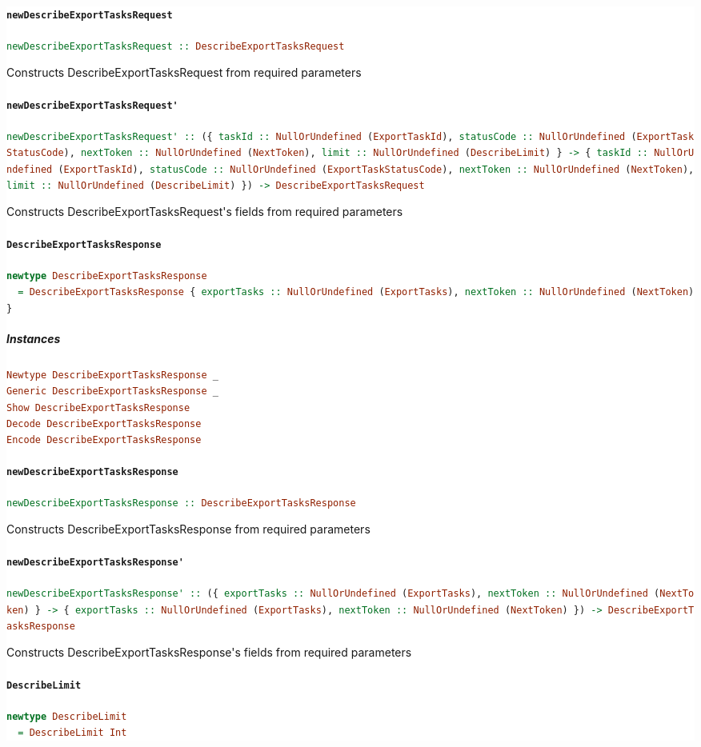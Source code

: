 #### `newDescribeExportTasksRequest`

``` purescript
newDescribeExportTasksRequest :: DescribeExportTasksRequest
```

Constructs DescribeExportTasksRequest from required parameters

#### `newDescribeExportTasksRequest'`

``` purescript
newDescribeExportTasksRequest' :: ({ taskId :: NullOrUndefined (ExportTaskId), statusCode :: NullOrUndefined (ExportTaskStatusCode), nextToken :: NullOrUndefined (NextToken), limit :: NullOrUndefined (DescribeLimit) } -> { taskId :: NullOrUndefined (ExportTaskId), statusCode :: NullOrUndefined (ExportTaskStatusCode), nextToken :: NullOrUndefined (NextToken), limit :: NullOrUndefined (DescribeLimit) }) -> DescribeExportTasksRequest
```

Constructs DescribeExportTasksRequest's fields from required parameters

#### `DescribeExportTasksResponse`

``` purescript
newtype DescribeExportTasksResponse
  = DescribeExportTasksResponse { exportTasks :: NullOrUndefined (ExportTasks), nextToken :: NullOrUndefined (NextToken) }
```

##### Instances
``` purescript
Newtype DescribeExportTasksResponse _
Generic DescribeExportTasksResponse _
Show DescribeExportTasksResponse
Decode DescribeExportTasksResponse
Encode DescribeExportTasksResponse
```

#### `newDescribeExportTasksResponse`

``` purescript
newDescribeExportTasksResponse :: DescribeExportTasksResponse
```

Constructs DescribeExportTasksResponse from required parameters

#### `newDescribeExportTasksResponse'`

``` purescript
newDescribeExportTasksResponse' :: ({ exportTasks :: NullOrUndefined (ExportTasks), nextToken :: NullOrUndefined (NextToken) } -> { exportTasks :: NullOrUndefined (ExportTasks), nextToken :: NullOrUndefined (NextToken) }) -> DescribeExportTasksResponse
```

Constructs DescribeExportTasksResponse's fields from required parameters

#### `DescribeLimit`

``` purescript
newtype DescribeLimit
  = DescribeLimit Int
```
